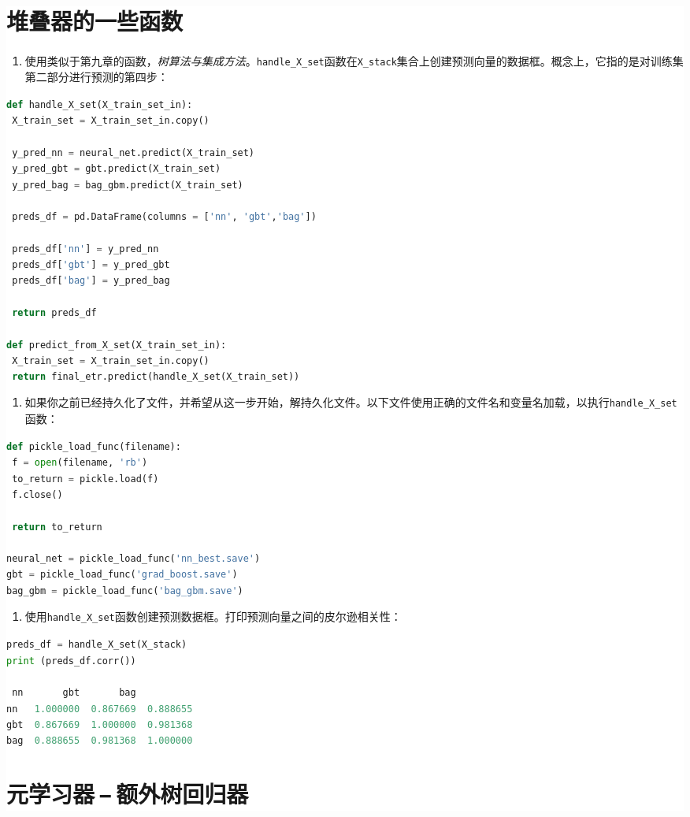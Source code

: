 # 堆叠器的一些函数

1.  使用类似于第九章的函数，*树算法与集成方法*。`handle_X_set`函数在`X_stack`集合上创建预测向量的数据框。概念上，它指的是对训练集第二部分进行预测的第四步：

```py
def handle_X_set(X_train_set_in):
 X_train_set = X_train_set_in.copy()

 y_pred_nn = neural_net.predict(X_train_set)
 y_pred_gbt = gbt.predict(X_train_set)
 y_pred_bag = bag_gbm.predict(X_train_set)

 preds_df = pd.DataFrame(columns = ['nn', 'gbt','bag'])

 preds_df['nn'] = y_pred_nn
 preds_df['gbt'] = y_pred_gbt
 preds_df['bag'] = y_pred_bag

 return preds_df

def predict_from_X_set(X_train_set_in):
 X_train_set = X_train_set_in.copy() 
 return final_etr.predict(handle_X_set(X_train_set)) 
```

1.  如果你之前已经持久化了文件，并希望从这一步开始，解持久化文件。以下文件使用正确的文件名和变量名加载，以执行`handle_X_set`函数：

```py
def pickle_load_func(filename):
 f = open(filename, 'rb')
 to_return = pickle.load(f)
 f.close()

 return to_return

neural_net = pickle_load_func('nn_best.save')
gbt = pickle_load_func('grad_boost.save')
bag_gbm = pickle_load_func('bag_gbm.save')
```

1.  使用`handle_X_set`函数创建预测数据框。打印预测向量之间的皮尔逊相关性：

```py
preds_df = handle_X_set(X_stack)
print (preds_df.corr())

 nn       gbt       bag
nn   1.000000  0.867669  0.888655
gbt  0.867669  1.000000  0.981368
bag  0.888655  0.981368  1.000000
```

# 元学习器 – 额外树回归器
